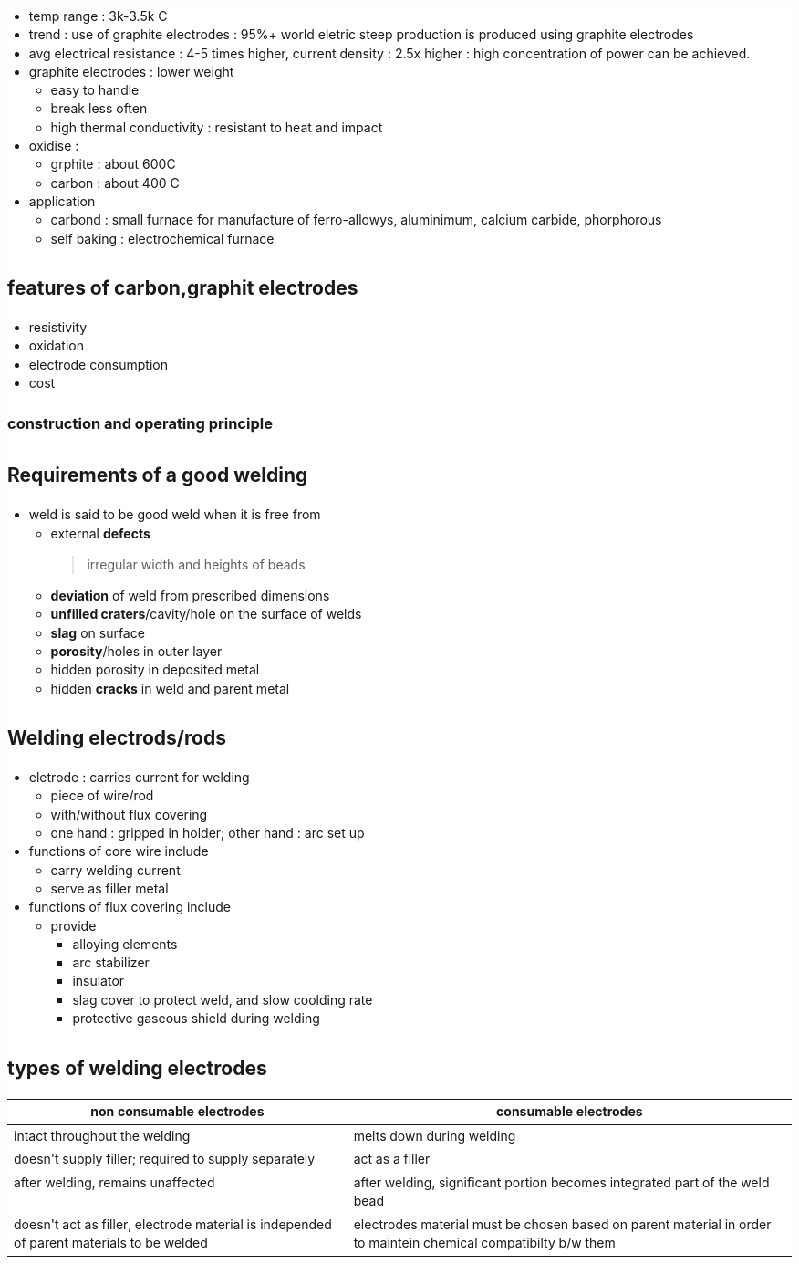 - temp range : 3k-3.5k C
- trend : use of graphite electrodes : 95%+ world eletric steep production is produced using graphite electrodes
- avg electrical resistance : 4-5 times higher, current density : 2.5x higher : high concentration of power can be achieved.
- graphite electrodes : lower weight
	- easy to handle
	- break less often
	- high thermal conductivity : resistant to heat and impact
- oxidise : 
	- grphite : about 600C
	- carbon : about 400 C
- application
	- carbond : small furnace for manufacture of ferro-allowys, aluminimum, calcium carbide, phorphorous 
	- self baking : electrochemical furnace
	
## features of carbon,graphit electrodes
- resistivity
- oxidation
- electrode consumption
- cost
### construction and operating principle

## Requirements of a good welding
- weld is said to be good weld when it is free from
	- external **defects**
		> irregular width and heights of beads
	- **deviation** of weld from prescribed dimensions
	- **unfilled craters**/cavity/hole on the surface of welds
	- **slag** on surface
	- **porosity**/holes in outer layer
	- hidden porosity in deposited metal
	- hidden **cracks** in weld and parent metal
	
## Welding electrods/rods
- eletrode : carries current for welding
	- piece of wire/rod
	- with/without flux covering
	- one hand : gripped in holder; other hand : arc set up
- functions of core wire include 
	- carry welding current
	- serve as filler metal 
- functions of flux covering include 
	- provide
		- alloying elements
		- arc stabilizer
		- insulator
		- slag cover to protect weld, and slow coolding rate
		- protective gaseous shield during welding
## types of welding electrodes
| non consumable electrodes | consumable electrodes |
|---|---|
|intact throughout the welding|melts down during welding|
|doesn't supply filler; required to supply separately|act as a filler|
|after welding, remains unaffected|after welding, significant portion becomes integrated part of the weld bead|
|doesn't act as filler, electrode material is independed of parent materials to be welded| electrodes material must be chosen based on parent material in order to maintein chemical compatibilty b/w them|
